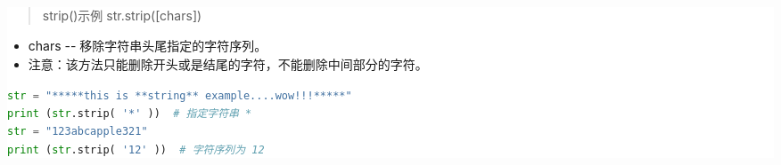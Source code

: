 
>strip()示例
str.strip([chars])
- chars -- 移除字符串头尾指定的字符序列。
- 注意：该方法只能删除开头或是结尾的字符，不能删除中间部分的字符。
```python
str = "*****this is **string** example....wow!!!*****"
print (str.strip( '*' ))  # 指定字符串 *
str = "123abcapple321"
print (str.strip( '12' ))  # 字符序列为 12
```

